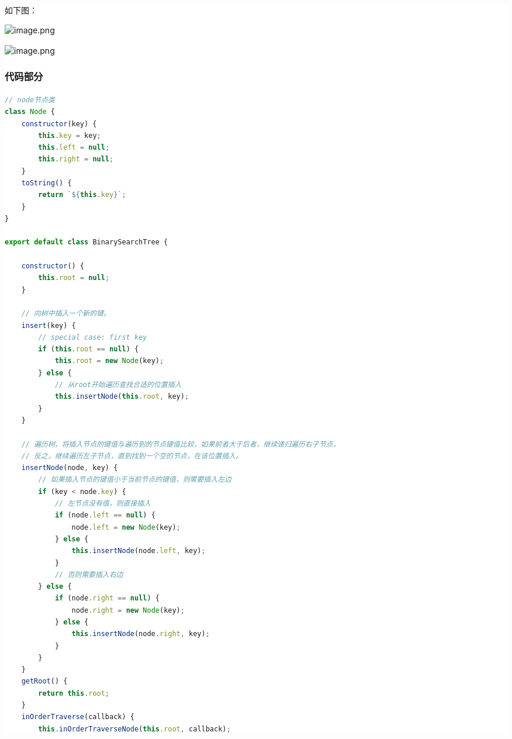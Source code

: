 如下图：

![image.png](https://od-1310531898.cos.ap-beijing.myqcloud.com/202304180931419.png)

![image.png](https://od-1310531898.cos.ap-beijing.myqcloud.com/202304180931656.png)


### 代码部分

```javascript
// node节点类
class Node {
    constructor(key) {
        this.key = key;
        this.left = null;
        this.right = null;
    }
    toString() {
        return `${this.key}`;
    }
}

export default class BinarySearchTree {

    constructor() {
        this.root = null;
    }

    // 向树中插入一个新的键。
    insert(key) {
        // special case: first key
        if (this.root == null) {
            this.root = new Node(key);
        } else {
            // 从root开始遍历查找合适的位置插入
            this.insertNode(this.root, key);
        }
    }

    // 遍历树，将插入节点的键值与遍历到的节点键值比较，如果前者大于后者，继续递归遍历右子节点，
    // 反之，继续遍历左子节点，直到找到一个空的节点，在该位置插入。
    insertNode(node, key) {
        // 如果插入节点的键值小于当前节点的键值，则需要插入左边
        if (key < node.key) {
            // 左节点没有值，则直接插入
            if (node.left == null) {
                node.left = new Node(key);
            } else {
                this.insertNode(node.left, key);
            }
            // 否则需要插入右边
        } else {
            if (node.right == null) {
                node.right = new Node(key);
            } else {
                this.insertNode(node.right, key);
            }
        }
    }
    getRoot() {
        return this.root;
    }
    inOrderTraverse(callback) {
        this.inOrderTraverseNode(this.root, callback);
```